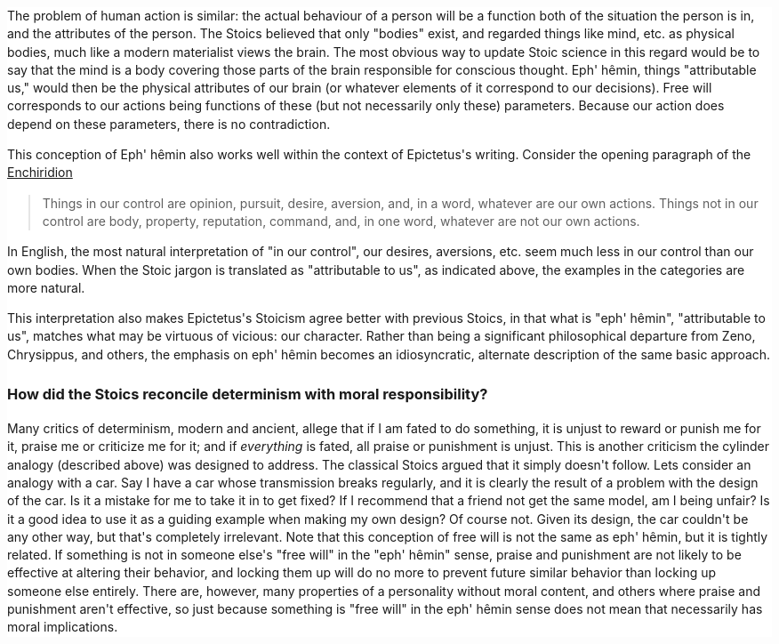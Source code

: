 The problem of human action is similar: the actual behaviour of a person
will be a function both of the situation the person is in, and the
attributes of the person. The Stoics believed that only "bodies" exist,
and regarded things like mind, etc. as physical bodies, much like a
modern materialist views the brain. The most obvious way to update
Stoic science in this regard would be to say that the mind is a body
covering those parts of the brain responsible for conscious
thought. Eph' hêmin, things "attributable us," would then be the physical
attributes of our brain (or whatever elements of it correspond to our
decisions). Free will corresponds to our actions being functions of
these (but not necessarily only these) parameters. Because our action
does depend on these parameters, there is no contradiction.

This conception of Eph' hêmin also works well within the context of
Epictetus's writing. Consider the opening paragraph of the
[Enchiridion](http://classics.mit.edu/Epictetus/epicench.html)

> Things in our control are opinion, pursuit, desire, aversion, and,
in a word, whatever are our own actions. Things not in our control are
body, property, reputation, command, and, in one word, whatever are
not our own actions.

In English, the most natural interpretation of "in our control", our
desires, aversions, etc. seem much less in our control than our own
bodies. When the Stoic jargon is translated as "attributable to us",
as indicated above, the examples in the categories are more natural.

This interpretation also makes Epictetus's Stoicism agree better with
previous Stoics, in that what is "eph' hêmin", "attributable to us", matches
what may be virtuous of vicious: our character. Rather than being a significant
philosophical departure from Zeno, Chrysippus, and others, the emphasis on
eph' hêmin becomes an idiosyncratic, alternate description of the same 
basic approach.

### How did the Stoics reconcile determinism with moral responsibility?

Many critics of determinism, modern and ancient, allege that if I am
fated to do something, it is unjust to reward or punish me for it,
praise me or criticize me for it; and if *everything* is fated, all
praise or punishment is unjust. This is another criticism the cylinder
analogy (described above) was designed to address. The classical
Stoics argued that it simply doesn't follow. Lets consider an analogy
with a car. Say I have a car whose transmission breaks regularly, and
it is clearly the result of a problem with the design of the car. Is
it a mistake for me to take it in to get fixed?  If I recommend that a
friend not get the same model, am I being unfair? Is it a good idea to
use it as a guiding example when making my own design? Of course
not. Given its design, the car couldn't be any other way, but that's
completely irrelevant. Note that this conception of free will is not
the same as eph' hêmin, but it is tightly related. If something is not
in someone else's "free will" in the "eph' hêmin" sense, praise and
punishment are not likely to be effective at altering their behavior,
and locking them up will do no more to prevent future similar behavior
than locking up someone else entirely. There are, however, many
properties of a personality without moral content, and others where
praise and punishment aren't effective, so just because something is
"free will" in the eph' hêmin sense does not mean that necessarily has
moral implications.
